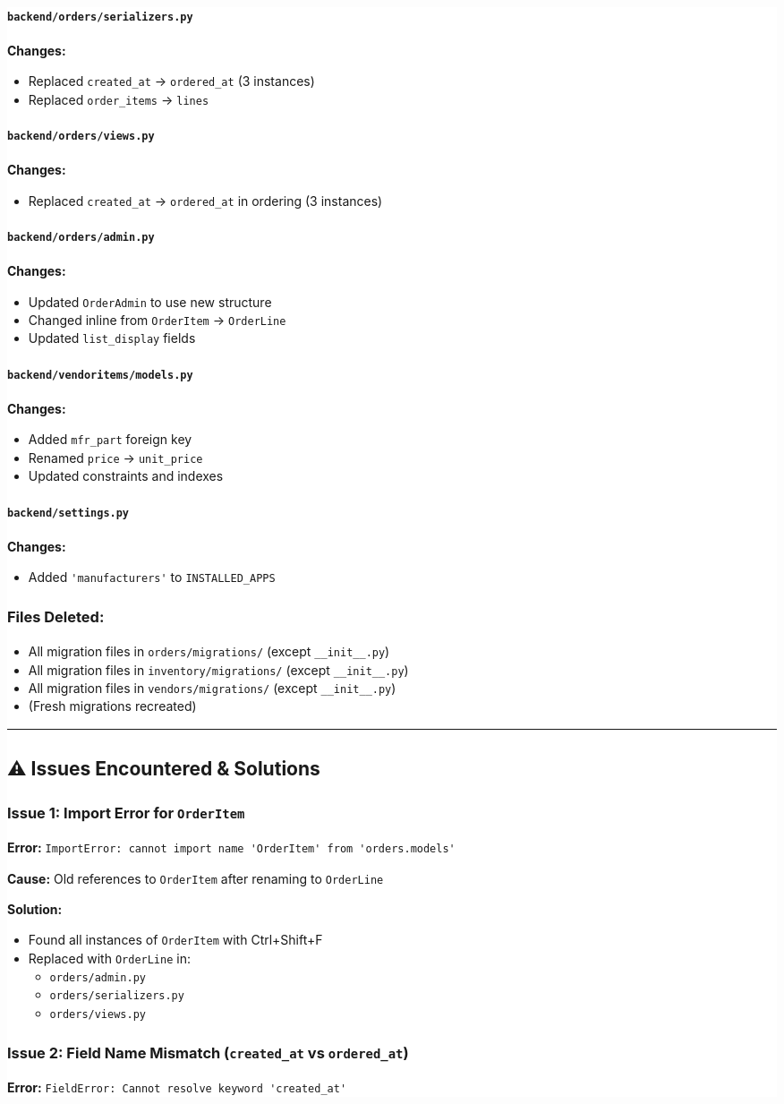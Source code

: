 #### `backend/orders/serializers.py`
**Changes:**
- Replaced `created_at` → `ordered_at` (3 instances)
- Replaced `order_items` → `lines`

#### `backend/orders/views.py`
**Changes:**
- Replaced `created_at` → `ordered_at` in ordering (3 instances)

#### `backend/orders/admin.py`
**Changes:**
- Updated `OrderAdmin` to use new structure
- Changed inline from `OrderItem` → `OrderLine`
- Updated `list_display` fields

#### `backend/vendoritems/models.py`
**Changes:**
- Added `mfr_part` foreign key
- Renamed `price` → `unit_price`
- Updated constraints and indexes

#### `backend/settings.py`
**Changes:**
- Added `'manufacturers'` to `INSTALLED_APPS`

### Files Deleted:
- All migration files in `orders/migrations/` (except `__init__.py`)
- All migration files in `inventory/migrations/` (except `__init__.py`)
- All migration files in `vendors/migrations/` (except `__init__.py`)
- (Fresh migrations recreated)

---

## ⚠️ Issues Encountered & Solutions

### Issue 1: Import Error for `OrderItem`
**Error:** `ImportError: cannot import name 'OrderItem' from 'orders.models'`

**Cause:** Old references to `OrderItem` after renaming to `OrderLine`

**Solution:** 
- Found all instances of `OrderItem` with Ctrl+Shift+F
- Replaced with `OrderLine` in:
  - `orders/admin.py`
  - `orders/serializers.py`
  - `orders/views.py`

### Issue 2: Field Name Mismatch (`created_at` vs `ordered_at`)
**Error:** `FieldError: Cannot resolve keyword 'created_at'`
